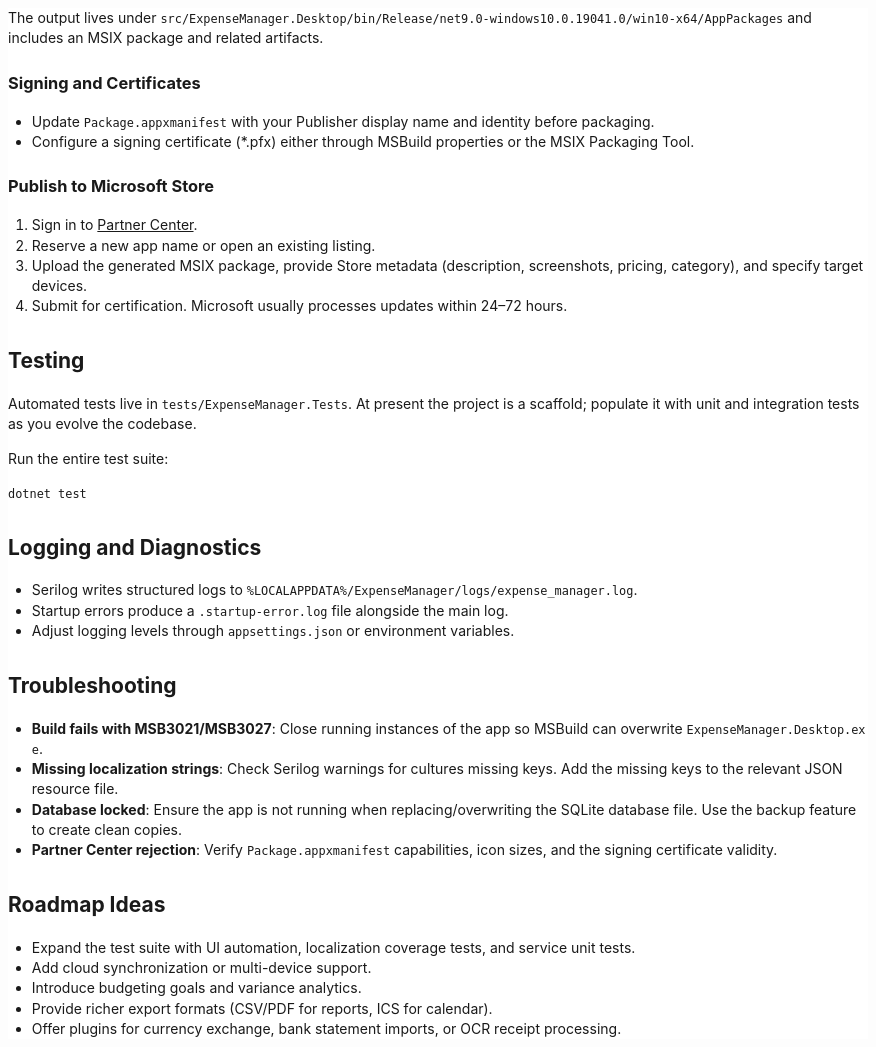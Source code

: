 The output lives under `src/ExpenseManager.Desktop/bin/Release/net9.0-windows10.0.19041.0/win10-x64/AppPackages` and includes an MSIX package and related artifacts.

### Signing and Certificates

- Update `Package.appxmanifest` with your Publisher display name and identity before packaging.
- Configure a signing certificate (*.pfx) either through MSBuild properties or the MSIX Packaging Tool.

### Publish to Microsoft Store

1. Sign in to [Partner Center](https://partner.microsoft.com/).
2. Reserve a new app name or open an existing listing.
3. Upload the generated MSIX package, provide Store metadata (description, screenshots, pricing, category), and specify target devices.
4. Submit for certification. Microsoft usually processes updates within 24–72 hours.

## Testing

Automated tests live in `tests/ExpenseManager.Tests`. At present the project is a scaffold; populate it with unit and integration tests as you evolve the codebase.

Run the entire test suite:

```powershell
dotnet test
```

## Logging and Diagnostics

- Serilog writes structured logs to `%LOCALAPPDATA%/ExpenseManager/logs/expense_manager.log`.
- Startup errors produce a `.startup-error.log` file alongside the main log.
- Adjust logging levels through `appsettings.json` or environment variables.

## Troubleshooting

- **Build fails with MSB3021/MSB3027**: Close running instances of the app so MSBuild can overwrite `ExpenseManager.Desktop.exe`.
- **Missing localization strings**: Check Serilog warnings for cultures missing keys. Add the missing keys to the relevant JSON resource file.
- **Database locked**: Ensure the app is not running when replacing/overwriting the SQLite database file. Use the backup feature to create clean copies.
- **Partner Center rejection**: Verify `Package.appxmanifest` capabilities, icon sizes, and the signing certificate validity.

## Roadmap Ideas

- Expand the test suite with UI automation, localization coverage tests, and service unit tests.
- Add cloud synchronization or multi-device support.
- Introduce budgeting goals and variance analytics.
- Provide richer export formats (CSV/PDF for reports, ICS for calendar).
- Offer plugins for currency exchange, bank statement imports, or OCR receipt processing.

